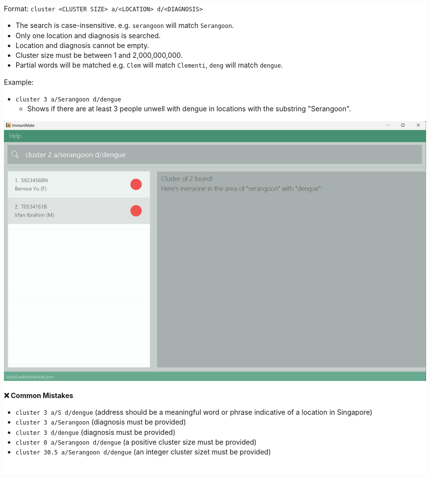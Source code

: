 Format: `cluster <CLUSTER SIZE> a/<LOCATION> d/<DIAGNOSIS>`

* The search is case-insensitive. e.g. `serangoon` will match `Serangoon`.
* Only one location and diagnosis is searched.
* Location and diagnosis cannot be empty.
* Cluster size must be between 1 and 2,000,000,000.
* Partial words will be matched e.g. `Clem` will match `Clementi`, `deng` will match `dengue`.

Example:
* `cluster 3 a/Serangoon d/dengue`
  * Shows if there are at least 3 people unwell with dengue in locations with the substring "Serangoon".

![Cluster Command Result](images/ClusterCommandResult.png)

<div markdown="block" class="alert alert-danger">

**:x: Common Mistakes**<br>
* `cluster 3 a/S d/dengue` (address should be a meaningful word or phrase indicative of a location in Singapore)
* `cluster 3 a/Serangoon` (diagnosis must be provided)
* `cluster 3 d/dengue` (diagnosis must be provided)
* `cluster 0 a/Serangoon d/dengue` (a positive cluster size must be provided)
* `cluster 30.5 a/Serangoon d/dengue` (an integer cluster sizet must be provided)
</div>

<br>

